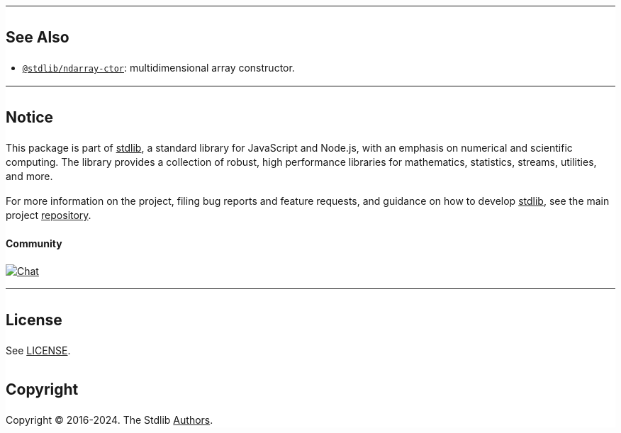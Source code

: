 </section>





<section class="references">

</section>





<section class="related">

* * *

## See Also

-   <span class="package-name">[`@stdlib/ndarray-ctor`][@stdlib/ndarray/ctor]</span><span class="delimiter">: </span><span class="description">multidimensional array constructor.</span>

</section>






<section class="main-repo" >

* * *

## Notice

This package is part of [stdlib][stdlib], a standard library for JavaScript and Node.js, with an emphasis on numerical and scientific computing. The library provides a collection of robust, high performance libraries for mathematics, statistics, streams, utilities, and more.

For more information on the project, filing bug reports and feature requests, and guidance on how to develop [stdlib][stdlib], see the main project [repository][stdlib].

#### Community

[![Chat][chat-image]][chat-url]

---

## License

See [LICENSE][stdlib-license].


## Copyright

Copyright &copy; 2016-2024. The Stdlib [Authors][stdlib-authors].

</section>





[npm-image]: http://img.shields.io/npm/v/@stdlib/ndarray-array.svg
[npm-url]: https://npmjs.org/package/@stdlib/ndarray-array
[test-image]: https://github.com/stdlib-js/ndarray-array/actions/workflows/test.yml/badge.svg?branch=v0.2.1
[test-url]: https://github.com/stdlib-js/ndarray-array/actions/workflows/test.yml?query=branch:v0.2.1
[coverage-image]: https://img.shields.io/codecov/c/github/stdlib-js/ndarray-array/main.svg
[coverage-url]: https://codecov.io/github/stdlib-js/ndarray-array?branch=main
[chat-image]: https://img.shields.io/gitter/room/stdlib-js/stdlib.svg
[chat-url]: https://app.gitter.im/#/room/#stdlib-js_stdlib:gitter.im
[stdlib]: https://github.com/stdlib-js/stdlib
[stdlib-authors]: https://github.com/stdlib-js/stdlib/graphs/contributors
[umd]: https://github.com/umdjs/umd
[es-module]: https://developer.mozilla.org/en-US/docs/Web/JavaScript/Guide/Modules
[deno-url]: https://github.com/stdlib-js/ndarray-array/tree/deno
[deno-readme]: https://github.com/stdlib-js/ndarray-array/blob/deno/README.md
[umd-url]: https://github.com/stdlib-js/ndarray-array/tree/umd
[umd-readme]: https://github.com/stdlib-js/ndarray-array/blob/umd/README.md
[esm-url]: https://github.com/stdlib-js/ndarray-array/tree/esm
[esm-readme]: https://github.com/stdlib-js/ndarray-array/blob/esm/README.md
[branches-url]: https://github.com/stdlib-js/ndarray-array/blob/main/branches.md
[stdlib-license]: https://raw.githubusercontent.com/stdlib-js/ndarray-array/main/LICENSE
[@stdlib/ndarray/dtypes]: https://github.com/stdlib-js/ndarray-dtypes
[@stdlib/array/generic]: https://github.com/stdlib-js/array-generic
[@stdlib/array/typed]: https://github.com/stdlib-js/array-typed
[@stdlib/buffer/ctor]: https://github.com/stdlib-js/buffer-ctor
[@stdlib/ndarray/ctor]: https://github.com/stdlib-js/ndarray-ctor